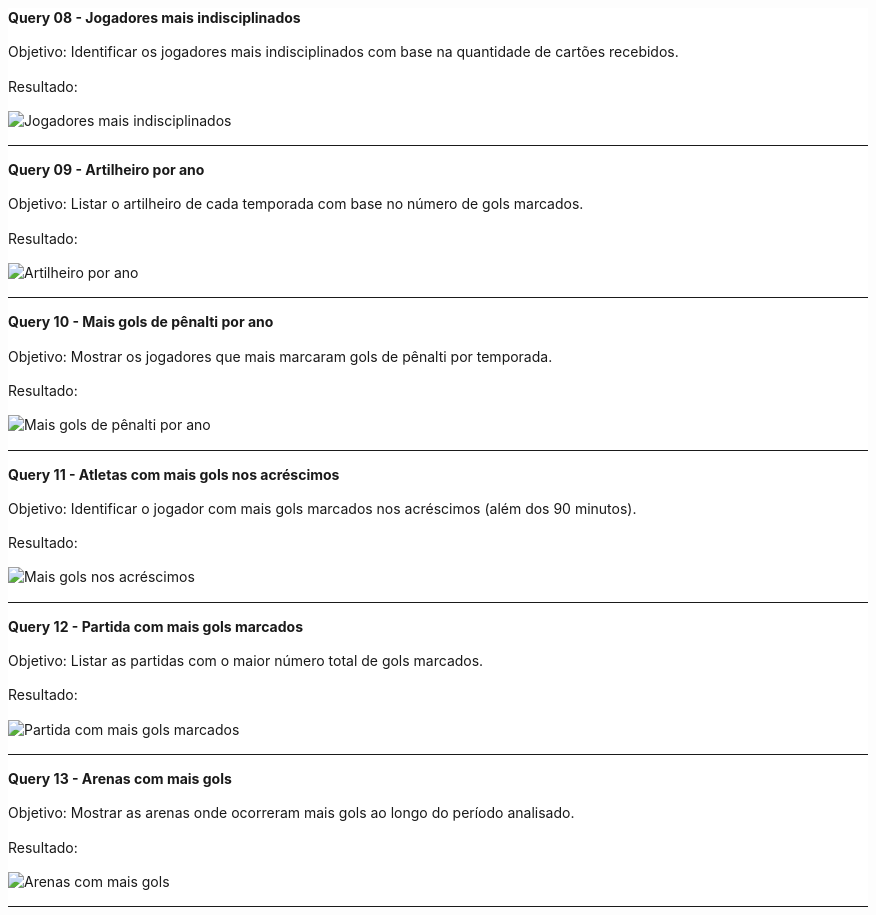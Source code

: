**Query 08 - Jogadores mais indisciplinados**

Objetivo: Identificar os jogadores mais indisciplinados com base na quantidade de cartões recebidos.

Resultado:

![Jogadores mais indisciplinados](./imagens/08_Jogadores_Indisciplinados.PNG)

---

**Query 09 - Artilheiro por ano**

Objetivo: Listar o artilheiro de cada temporada com base no número de gols marcados.

Resultado:

![Artilheiro por ano](./imagens/09_Artilheiro_por_Ano.PNG)

---

**Query 10 - Mais gols de pênalti por ano**

Objetivo: Mostrar os jogadores que mais marcaram gols de pênalti por temporada.

Resultado:

![Mais gols de pênalti por ano](./imagens/10_gols_penalti_por_temporada.PNG)

---

**Query 11 - Atletas com mais gols nos acréscimos**

Objetivo: Identificar o jogador com mais gols marcados nos acréscimos (além dos 90 minutos).

Resultado:

![Mais gols nos acréscimos](./imagens/11_Atletas_com_mais_gols_nos_Acrescimos.PNG)

---

**Query 12 - Partida com mais gols marcados**

Objetivo: Listar as partidas com o maior número total de gols marcados.

Resultado:

![Partida com mais gols marcados](./imagens/12_Partidas_com_mais_gols_Marcados.PNG)

---

**Query 13 - Arenas com mais gols**

Objetivo: Mostrar as arenas onde ocorreram mais gols ao longo do período analisado.

Resultado:

![Arenas com mais gols](./imagens/13_Arenas_com_mais_gols.PNG)

---
